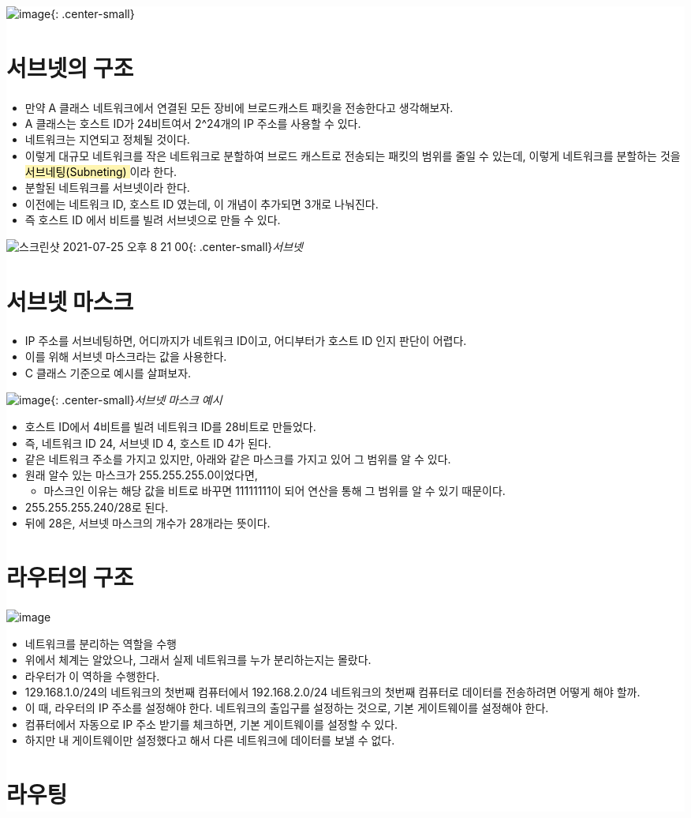 ![image](https://user-images.githubusercontent.com/37871541/126897102-888bd4df-022c-40bd-8586-5a4858e24208.png){: .center-small}


# 서브넷의 구조

* 만약 A 클래스 네트워크에서 연결된 모든 장비에 브로드캐스트 패킷을 전송한다고 생각해보자.
* A 클래스는 호스트 ID가 24비트여서 2^24개의 IP 주소를 사용할 수 있다.
* 네트워크는 지연되고 정체될 것이다.
* 이렇게 대규모 네트워크를 작은 네트워크로 분할하여 브로드 캐스트로 전송되는 패킷의 범위를 줄일 수 있는데, 이렇게 네트워크를 분할하는 것을 <mark style='background-color: #fff5b1'> 서브네팅(Subneting) </mark> 이라 한다.
* 분할된 네트워크를 서브넷이라 한다.
* 이전에는 네트워크 ID, 호스트 ID 였는데, 이 개념이 추가되면 3개로 나눠진다.
* 즉 호스트 ID 에서 비트를 빌려 서브넷으로 만들 수 있다.

<img width="832" alt="스크린샷 2021-07-25 오후 8 21 00" src="https://user-images.githubusercontent.com/37871541/126897268-7e62666e-b4ba-4ff6-aca2-4665ea4e4bf9.png">{: .center-small}_서브넷_


# 서브넷 마스크

* IP 주소를 서브네팅하면, 어디까지가 네트워크 ID이고, 어디부터가 호스트 ID 인지 판단이 어렵다.
* 이를 위해 서브넷 마스크라는 값을 사용한다.
* C 클래스 기준으로 예시를 살펴보자.

![image](https://user-images.githubusercontent.com/37871541/126897326-3eb2ece2-2cec-4cc8-9fd4-64d50a4f3550.png){: .center-small}_서브넷 마스크 예시_

* 호스트 ID에서 4비트를 빌려 네트워크 ID를 28비트로 만들었다.
* 즉, 네트워크 ID 24, 서브넷 ID 4, 호스트 ID 4가 된다.
* 같은 네트워크 주소를 가지고 있지만, 아래와 같은 마스크를 가지고 있어 그 범위를 알 수 있다.
* 원래 알수 있는 마스크가 255.255.255.0이었다면,
  * 마스크인 이유는 해당 값을 비트로 바꾸면 11111111이 되어 연산을 통해 그 범위를 알 수 있기 때문이다.
* 255.255.255.240/28로 된다.
* 뒤에 28은, 서브넷 마스크의 개수가 28개라는 뜻이다.

# 라우터의 구조

![image](https://user-images.githubusercontent.com/37871541/126897567-1f37e394-c74b-4008-976b-9693e73e7ced.png)


* 네트워크를 분리하는 역할을 수행
* 위에서 체계는 알았으나, 그래서 실제 네트워크를 누가 분리하는지는 몰랐다.
* 라우터가 이 역하을 수행한다.
* 129.168.1.0/24의 네트워크의 첫번째 컴퓨터에서 192.168.2.0/24 네트워크의 첫번째 컴퓨터로 데이터를 전송하려면 어떻게 해야 할까.
* 이 때, 라우터의 IP 주소를 설정해야 한다. 네트워크의 출입구를 설정하는 것으로, 기본 게이트웨이를 설정해야 한다.
* 컴퓨터에서 자동으로 IP 주소 받기를 체크하면, 기본 게이트웨이를 설정할 수 있다.
* 하지만 내 게이트웨이만 설정했다고 해서 다른 네트워크에 데이터를 보낼 수 없다.


# 라우팅
